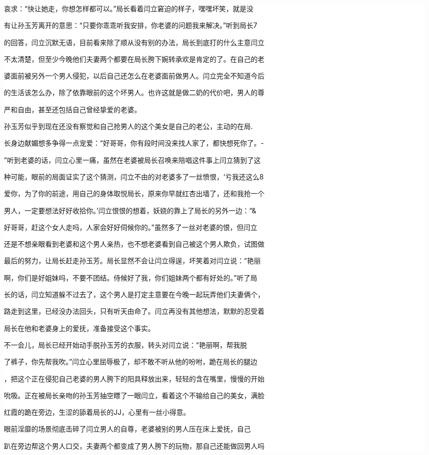 哀求：“快让她走，你想怎样都可以。”局长看着闫立窘迫的样子，嘿嘿坏笑，就是没

有让孙玉芳离开的意思：“只要你乖乖听我安排，你老婆的问题我来解决。”听到局长7

的回答，闫立沉默无语，目前看来除了顺从没有别的办法，局长到底打的什么主意闫立



不太清楚，但至少今晚他们夫妻两个都要在局长胯下婉转承欢是肯定的了。在自己的老

婆面前被另外一个男人侵犯，以后自己还怎么在老婆面前做男人。闫立完全不知道今后



的生活该怎么办，除了依靠眼前的这个坏男人。也许这就是做二奶的代价吧，男人的尊

严和自由，甚至还包括自己曾经挚爱的老婆。



孙玉芳似乎到现在还没有察觉和自己抢男人的这个美女是自己的老公，主动的在局.

长身边献媚想多争得一点宠爱：“好哥哥，你有段时间没来找人家了，都快想死你了。-

”听到老婆的话，闫立心里一痛，虽然在老婆被局长召唤来陪唱这件事上闫立猜到了这

种可能，眼前的局面证实了这个猜测，闫立不由的对老婆多了一丝愤恨，‘亏我还这么8

爱你，为了你的前途，用自己的身体取悦局长，原来你早就红杏出墙了，还和我抢一个

男人，一定要想法好好收拾你。’闫立恨恨的想着，妖娆的靠上了局长的另外一边：“&

好哥哥，赶这个女人走吗，人家会好好伺候你的。”虽然多了一丝对老婆的恨，但闫立

还是不想亲眼看到老婆和这个男人亲热，也不想老婆看到自己被这个男人欺负，试图做



最后的努力，让局长赶走孙玉芳。局长显然不会让闫立得逞，坏笑着对闫立说：“艳丽

啊，你们是好姐妹吗，不要不团结。侍候好了我，你们姐妹两个都有好处的。”听了局

长的话，闫立知道躲不过去了，这个男人是打定主意要在今晚一起玩弄他们夫妻俩个，

路走到这里，已经没办法回头，只有听天由命了。闫立再没有其他想法，默默的忍受着



局长在他和老婆身上的爱抚，准备接受这个事实。

不一会儿，局长已经开始动手脱孙玉芳的衣服，转头对闫立说：“艳丽啊，帮我脱

了裤子，你先帮我吹。”闫立心里屈辱极了，却不敢不听从他的吩咐，跪在局长的腿边

，把这个正在侵犯自己老婆的男人胯下的阳具释放出来，轻轻的含在嘴里，慢慢的开始



吮吸。正在被局长亲吻的孙玉芳抽空瞟了一眼闫立，看着这个不输给自己的美女，满脸

红霞的跪在旁边，生涩的舔着局长的JJ，心里有一丝小得意。



眼前淫靡的场景彻底击碎了闫立男人的自尊，老婆被别的男人压在床上爱抚，自己

趴在旁边帮这个男人口交，夫妻两个都变成了男人胯下的玩物，那自己还能做回男人吗


